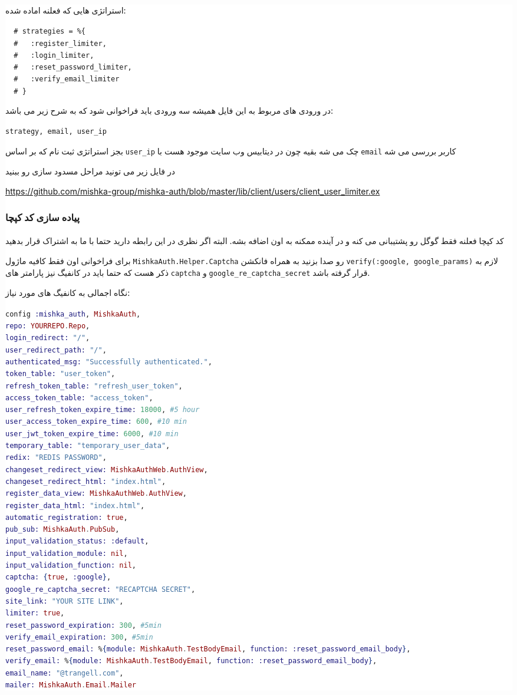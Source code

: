 استراتژی هایی که فعلنه اماده شده:
```
  # strategies = %{
  #   :register_limiter,
  #   :login_limiter,
  #   :reset_password_limiter,
  #   :verify_email_limiter
  # }

```

در ورودی های مربوط به این فایل همیشه سه ورودی باید فراخوانی شود که به شرح زیر می باشد:

`strategy, email, user_ip`

بجز استراتژی ثبت نام که بر اساس `user_ip` چک می شه بقیه چون در دیتابیس وب سایت موجود هست با `email` کاربر بررسی می شه

در فایل زیر می تونید مراحل مسدود سازی رو ببنید

https://github.com/mishka-group/mishka-auth/blob/master/lib/client/users/client_user_limiter.ex


### پیاده سازی کد کپچا

کد کپچا فعلنه فقط گوگل رو پشتیبانی می کنه و در آینده ممکنه به اون اضافه بشه. البته اگر نظری در این رابطه دارید حتما با ما به اشتراک قرار بدهید

برای فراخوانی اون فقط کافیه ماژول `MishkaAuth.Helper.Captcha` رو صدا بزنید به همراه فانکشن `verify(:google, google_params)`  لازم به ذکر هست که حتما باید در کانفیگ نیز پارامتر های `captcha` و `google_re_captcha_secret`  قرار گرفته باشد.


نگاه اجمالی به کانفیگ های مورد نیاز:

```elixir
config :mishka_auth, MishkaAuth,
repo: YOURREPO.Repo,
login_redirect: "/",
user_redirect_path: "/",
authenticated_msg: "Successfully authenticated.",
token_table: "user_token",
refresh_token_table: "refresh_user_token",
access_token_table: "access_token",
user_refresh_token_expire_time: 18000, #5 hour
user_access_token_expire_time: 600, #10 min
user_jwt_token_expire_time: 6000, #10 min
temporary_table: "temporary_user_data",
redix: "REDIS PASSWORD",
changeset_redirect_view: MishkaAuthWeb.AuthView,
changeset_redirect_html: "index.html",
register_data_view: MishkaAuthWeb.AuthView,
register_data_html: "index.html",
automatic_registration: true,
pub_sub: MishkaAuth.PubSub,
input_validation_status: :default,
input_validation_module: nil,
input_validation_function: nil,
captcha: {true, :google},
google_re_captcha_secret: "RECAPTCHA SECRET",
site_link: "YOUR SITE LINK",
limiter: true,
reset_password_expiration: 300, #5min
verify_email_expiration: 300, #5min
reset_password_email: %{module: MishkaAuth.TestBodyEmail, function: :reset_password_email_body},
verify_email: %{module: MishkaAuth.TestBodyEmail, function: :reset_password_email_body},
email_name: "@trangell.com",
mailer: MishkaAuth.Email.Mailer
```
